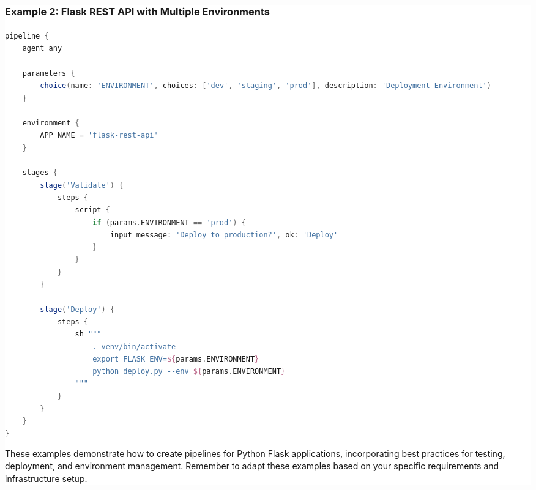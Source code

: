 ### Example 2: Flask REST API with Multiple Environments

```groovy
pipeline {
    agent any

    parameters {
        choice(name: 'ENVIRONMENT', choices: ['dev', 'staging', 'prod'], description: 'Deployment Environment')
    }

    environment {
        APP_NAME = 'flask-rest-api'
    }

    stages {
        stage('Validate') {
            steps {
                script {
                    if (params.ENVIRONMENT == 'prod') {
                        input message: 'Deploy to production?', ok: 'Deploy'
                    }
                }
            }
        }

        stage('Deploy') {
            steps {
                sh """
                    . venv/bin/activate
                    export FLASK_ENV=${params.ENVIRONMENT}
                    python deploy.py --env ${params.ENVIRONMENT}
                """
            }
        }
    }
}
```

These examples demonstrate how to create pipelines for Python Flask applications, incorporating best practices for testing, deployment, and environment management. Remember to adapt these examples based on your specific requirements and infrastructure setup.
